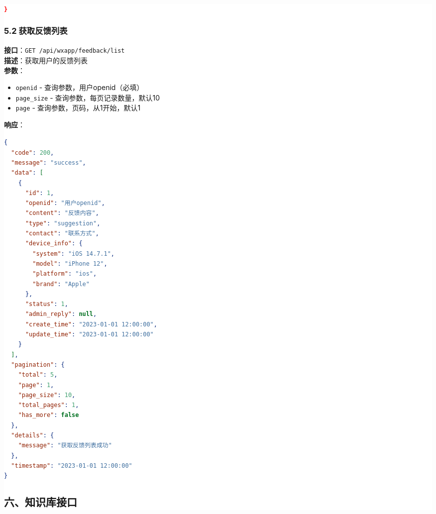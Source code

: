 ```json
}
```

### 5.2 获取反馈列表

**接口**：`GET /api/wxapp/feedback/list`  
**描述**：获取用户的反馈列表  
**参数**：
- `openid` - 查询参数，用户openid（必填）
- `page_size` - 查询参数，每页记录数量，默认10
- `page` - 查询参数，页码，从1开始，默认1

**响应**：

```json
{
  "code": 200,
  "message": "success",
  "data": [
    {
      "id": 1,
      "openid": "用户openid",
      "content": "反馈内容",
      "type": "suggestion",
      "contact": "联系方式",
      "device_info": {
        "system": "iOS 14.7.1",
        "model": "iPhone 12",
        "platform": "ios",
        "brand": "Apple"
      },
      "status": 1,
      "admin_reply": null,
      "create_time": "2023-01-01 12:00:00",
      "update_time": "2023-01-01 12:00:00"
    }
  ],
  "pagination": {
    "total": 5,
    "page": 1,
    "page_size": 10,
    "total_pages": 1,
    "has_more": false
  },
  "details": {
    "message": "获取反馈列表成功"
  },
  "timestamp": "2023-01-01 12:00:00"
}
```

## 六、知识库接口
